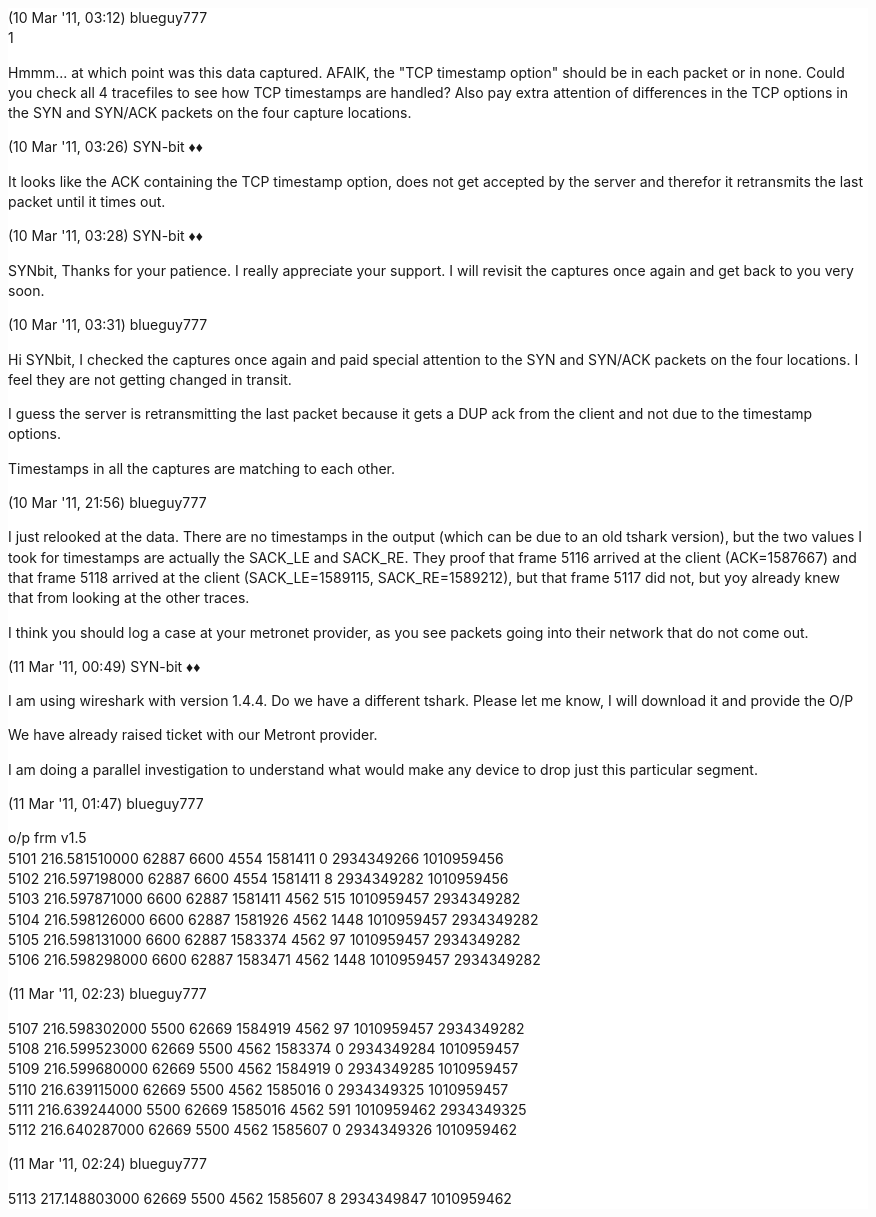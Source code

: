 </p></div><div id="comment-2754-info" class="comment-info"><span class="comment-age">(10 Mar '11, 03:12)</span> <span class="comment-user userinfo">blueguy777</span></div></div><span id="2756"></span><div id="comment-2756" class="comment"><div id="post-2756-score" class="comment-score">1</div><div class="comment-text"><p>Hmmm... at which point was this data captured. AFAIK, the "TCP timestamp option" should be in each packet or in none. Could you check all 4 tracefiles to see how TCP timestamps are handled? Also pay extra attention of differences in the TCP options in the SYN and SYN/ACK packets on the four capture locations.</p></div><div id="comment-2756-info" class="comment-info"><span class="comment-age">(10 Mar '11, 03:26)</span> <span class="comment-user userinfo">SYN-bit ♦♦</span></div></div><span id="2757"></span><div id="comment-2757" class="comment not_top_scorer"><div id="post-2757-score" class="comment-score"></div><div class="comment-text"><p>It looks like the ACK containing the TCP timestamp option, does not get accepted by the server and therefor it retransmits the last packet until it times out.</p></div><div id="comment-2757-info" class="comment-info"><span class="comment-age">(10 Mar '11, 03:28)</span> <span class="comment-user userinfo">SYN-bit ♦♦</span></div></div><span id="2758"></span><div id="comment-2758" class="comment not_top_scorer"><div id="post-2758-score" class="comment-score"></div><div class="comment-text"><p>SYNbit, Thanks for your patience. I really appreciate your support. I will revisit the captures once again and get back to you very soon.</p></div><div id="comment-2758-info" class="comment-info"><span class="comment-age">(10 Mar '11, 03:31)</span> <span class="comment-user userinfo">blueguy777</span></div></div><span id="2768"></span><div id="comment-2768" class="comment not_top_scorer"><div id="post-2768-score" class="comment-score"></div><div class="comment-text"><p>Hi SYNbit, I checked the captures once again and paid special attention to the SYN and SYN/ACK packets on the four locations. I feel they are not getting changed in transit.</p><p>I guess the server is retransmitting the last packet because it gets a DUP ack from the client and not due to the timestamp options.</p><p>Timestamps in all the captures are matching to each other.</p></div><div id="comment-2768-info" class="comment-info"><span class="comment-age">(10 Mar '11, 21:56)</span> <span class="comment-user userinfo">blueguy777</span></div></div><span id="2769"></span><div id="comment-2769" class="comment not_top_scorer"><div id="post-2769-score" class="comment-score"></div><div class="comment-text"><p>I just relooked at the data. There are no timestamps in the output (which can be due to an old tshark version), but the two values I took for timestamps are actually the SACK_LE and SACK_RE. They proof that frame 5116 arrived at the client (ACK=1587667) and that frame 5118 arrived at the client (SACK_LE=1589115, SACK_RE=1589212), but that frame 5117 did not, but yoy already knew that from looking at the other traces.</p><p>I think you should log a case at your metronet provider, as you see packets going into their network that do not come out.</p></div><div id="comment-2769-info" class="comment-info"><span class="comment-age">(11 Mar '11, 00:49)</span> <span class="comment-user userinfo">SYN-bit ♦♦</span></div></div><span id="2770"></span><div id="comment-2770" class="comment not_top_scorer"><div id="post-2770-score" class="comment-score"></div><div class="comment-text"><p>I am using wireshark with version 1.4.4. Do we have a different tshark. Please let me know, I will download it and provide the O/P</p><p>We have already raised ticket with our Metront provider.</p><p>I am doing a parallel investigation to understand what would make any device to drop just this particular segment.</p></div><div id="comment-2770-info" class="comment-info"><span class="comment-age">(11 Mar '11, 01:47)</span> <span class="comment-user userinfo">blueguy777</span></div></div><span id="2778"></span><div id="comment-2778" class="comment not_top_scorer"><div id="post-2778-score" class="comment-score"></div><div class="comment-text"><p>o/p frm v1.5<br />
5101 216.581510000 62887 6600 4554 1581411 0 2934349266 1010959456<br />
5102 216.597198000 62887 6600 4554 1581411 8 2934349282 1010959456<br />
5103 216.597871000 6600 62887 1581411 4562 515 1010959457 2934349282<br />
5104 216.598126000 6600 62887 1581926 4562 1448 1010959457 2934349282<br />
5105 216.598131000 6600 62887 1583374 4562 97 1010959457 2934349282<br />
5106 216.598298000 6600 62887 1583471 4562 1448 1010959457 2934349282<br />
</p></div><div id="comment-2778-info" class="comment-info"><span class="comment-age">(11 Mar '11, 02:23)</span> <span class="comment-user userinfo">blueguy777</span></div></div><span id="2779"></span><div id="comment-2779" class="comment not_top_scorer"><div id="post-2779-score" class="comment-score"></div><div class="comment-text"><p>5107 216.598302000 5500 62669 1584919 4562 97 1010959457 2934349282<br />
5108 216.599523000 62669 5500 4562 1583374 0 2934349284 1010959457<br />
5109 216.599680000 62669 5500 4562 1584919 0 2934349285 1010959457<br />
5110 216.639115000 62669 5500 4562 1585016 0 2934349325 1010959457<br />
5111 216.639244000 5500 62669 1585016 4562 591 1010959462 2934349325<br />
5112 216.640287000 62669 5500 4562 1585607 0 2934349326 1010959462<br />
</p></div><div id="comment-2779-info" class="comment-info"><span class="comment-age">(11 Mar '11, 02:24)</span> <span class="comment-user userinfo">blueguy777</span></div></div><span id="2780"></span><div id="comment-2780" class="comment not_top_scorer"><div id="post-2780-score" class="comment-score"></div><div class="comment-text"><p>5113 217.148803000 62669 5500 4562 1585607 8 2934349847 1010959462<br />